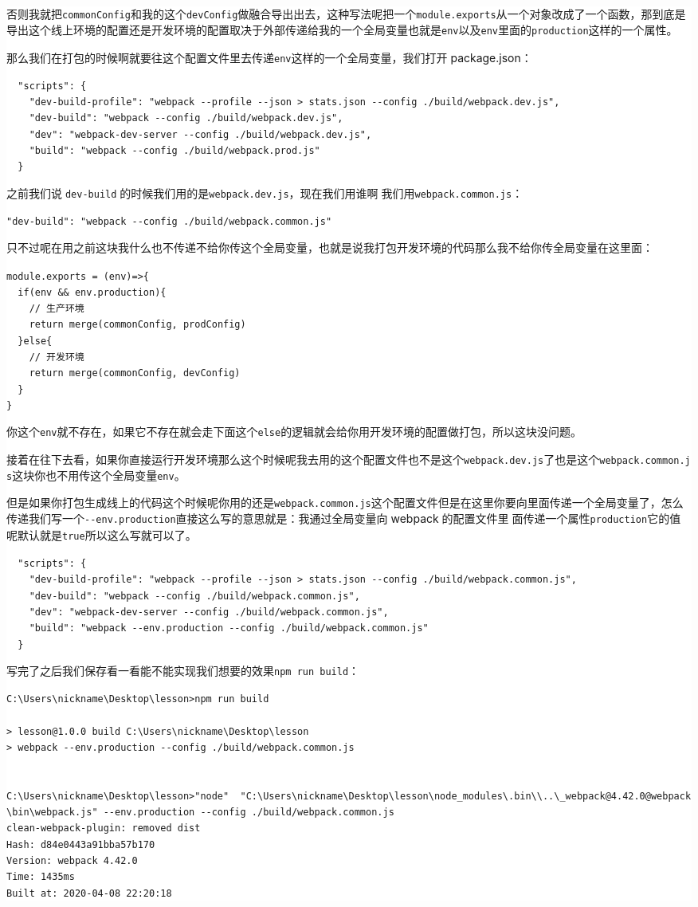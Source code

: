 否则我就把`commonConfig`和我的这个`devConfig`做融合导出出去，这种写法呢把一个`module.exports`从一个对象改成了一个函数，那到底是导出这个线上环境的配置还是开发环境的配置取决于外部传递给我的一个全局变量也就是`env`以及`env`里面的`production`这样的一个属性。

那么我们在打包的时候啊就要往这个配置文件里去传递`env`这样的一个全局变量，我们打开 package.json：

```
  "scripts": {
    "dev-build-profile": "webpack --profile --json > stats.json --config ./build/webpack.dev.js",
    "dev-build": "webpack --config ./build/webpack.dev.js",
    "dev": "webpack-dev-server --config ./build/webpack.dev.js",
    "build": "webpack --config ./build/webpack.prod.js"
  }
```

之前我们说 `dev-build` 的时候我们用的是`webpack.dev.js`，现在我们用谁啊
我们用`webpack.common.js`：

```
"dev-build": "webpack --config ./build/webpack.common.js"
```

只不过呢在用之前这块我什么也不传递不给你传这个全局变量，也就是说我打包开发环境的代码那么我不给你传全局变量在这里面：

```
module.exports = (env)=>{
  if(env && env.production){
    // 生产环境
    return merge(commonConfig, prodConfig)
  }else{
    // 开发环境
    return merge(commonConfig, devConfig)
  }
}
```

你这个`env`就不存在，如果它不存在就会走下面这个`else`的逻辑就会给你用开发环境的配置做打包，所以这块没问题。

接着在往下去看，如果你直接运行开发环境那么这个时候呢我去用的这个配置文件也不是这个`webpack.dev.js`了也是这个`webpack.common.js`这块你也不用传这个全局变量`env`。

但是如果你打包生成线上的代码这个时候呢你用的还是`webpack.common.js`这个配置文件但是在这里你要向里面传递一个全局变量了，怎么传递我们写一个`--env.production`直接这么写的意思就是：我通过全局变量向 webpack 的配置文件里
面传递一个属性`production`它的值呢默认就是`true`所以这么写就可以了。


```
  "scripts": {
    "dev-build-profile": "webpack --profile --json > stats.json --config ./build/webpack.common.js",
    "dev-build": "webpack --config ./build/webpack.common.js",
    "dev": "webpack-dev-server --config ./build/webpack.common.js",
    "build": "webpack --env.production --config ./build/webpack.common.js"
  }
```

写完了之后我们保存看一看能不能实现我们想要的效果`npm run build`：

```
C:\Users\nickname\Desktop\lesson>npm run build

> lesson@1.0.0 build C:\Users\nickname\Desktop\lesson
> webpack --env.production --config ./build/webpack.common.js


C:\Users\nickname\Desktop\lesson>"node"  "C:\Users\nickname\Desktop\lesson\node_modules\.bin\\..\_webpack@4.42.0@webpack\bin\webpack.js" --env.production --config ./build/webpack.common.js
clean-webpack-plugin: removed dist
Hash: d84e0443a91bba57b170
Version: webpack 4.42.0
Time: 1435ms
Built at: 2020-04-08 22:20:18
```